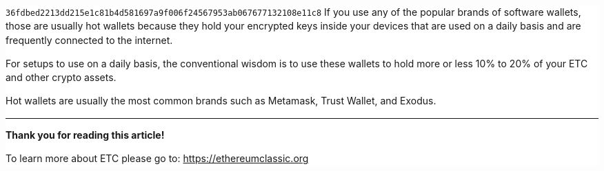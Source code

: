 ```36fdbed2213dd215e1c81b4d581697a9f006f24567953ab067677132108e11c8```
If you use any of the popular brands of software wallets, those are usually hot wallets because they hold your encrypted keys inside your devices that are used on a  daily basis and are frequently connected to the internet.

For setups to use on a daily basis, the conventional wisdom is to use these wallets to hold more or less 10% to 20% of your ETC and other crypto assets. 

Hot wallets are usually the most common brands such as Metamask, Trust Wallet, and Exodus.

---

**Thank you for reading this article!**

To learn more about ETC please go to: https://ethereumclassic.org
